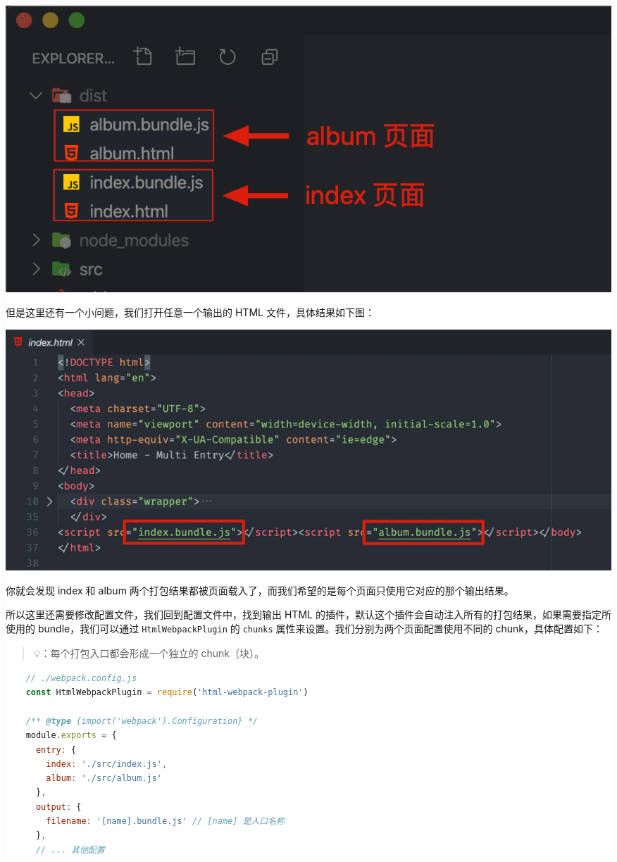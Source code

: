 ![](/images/s_poetries_work_images_20210503215543.png)

但是这里还有一个小问题，我们打开任意一个输出的 HTML 文件，具体结果如下图：

![](/images/s_poetries_work_images_20210503215550.png)

你就会发现 index 和 album 两个打包结果都被页面载入了，而我们希望的是每个页面只使用它对应的那个输出结果。

所以这里还需要修改配置文件，我们回到配置文件中，找到输出 HTML 的插件，默认这个插件会自动注入所有的打包结果，如果需要指定所使用的
bundle，我们可以通过 `HtmlWebpackPlugin` 的 `chunks` 属性来设置。我们分别为两个页面配置使用不同的
chunk，具体配置如下：

> 💡：每个打包入口都会形成一个独立的 chunk（块）。
```javascript
    // ./webpack.config.js
    const HtmlWebpackPlugin = require('html-webpack-plugin')
    
    /** @type {import('webpack').Configuration} */
    module.exports = {
      entry: {
        index: './src/index.js',
        album: './src/album.js'
      },
      output: {
        filename: '[name].bundle.js' // [name] 是入口名称
      },
      // ... 其他配置
```
